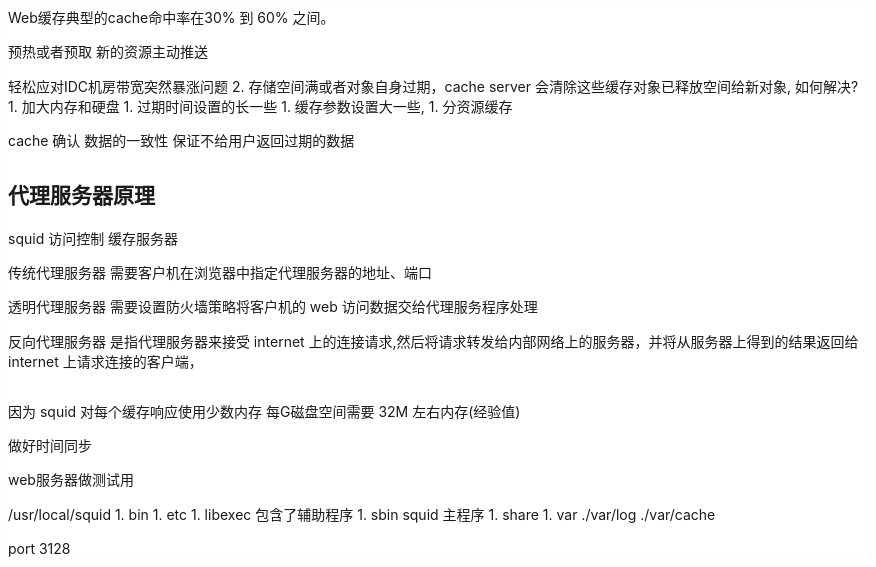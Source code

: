 Web缓存典型的cache命中率在30% 到 60% 之间。


预热或者预取
    新的资源主动推送

轻松应对IDC机房带宽突然暴涨问题
2. 存储空间满或者对象自身过期，cache server 会清除这些缓存对象已释放空间给新对象, 如何解决?
    1. 加大内存和硬盘
    1. 过期时间设置的长一些
    1. 缓存参数设置大一些, 
    1. 分资源缓存


cache 确认
    数据的一致性
    保证不给用户返回过期的数据

## 代理服务器原理

squid 访问控制
缓存服务器

传统代理服务器
    需要客户机在浏览器中指定代理服务器的地址、端口

透明代理服务器
    需要设置防火墙策略将客户机的 web 访问数据交给代理服务程序处理
    
反向代理服务器
    是指代理服务器来接受 internet 上的连接请求,然后将请求转发给内部网络上的服务器，并将从服务器上得到的结果返回给 internet 上请求连接的客户端，


## 

因为 squid 对每个缓存响应使用少数内存
每G磁盘空间需要 32M 左右内存(经验值)

做好时间同步

web服务器做测试用

/usr/local/squid
    1. bin
    1. etc
    1. libexec
        包含了辅助程序
    1. sbin
        squid    主程序
    1. share
    1. var
        ./var/log
        ./var/cache


port 3128


